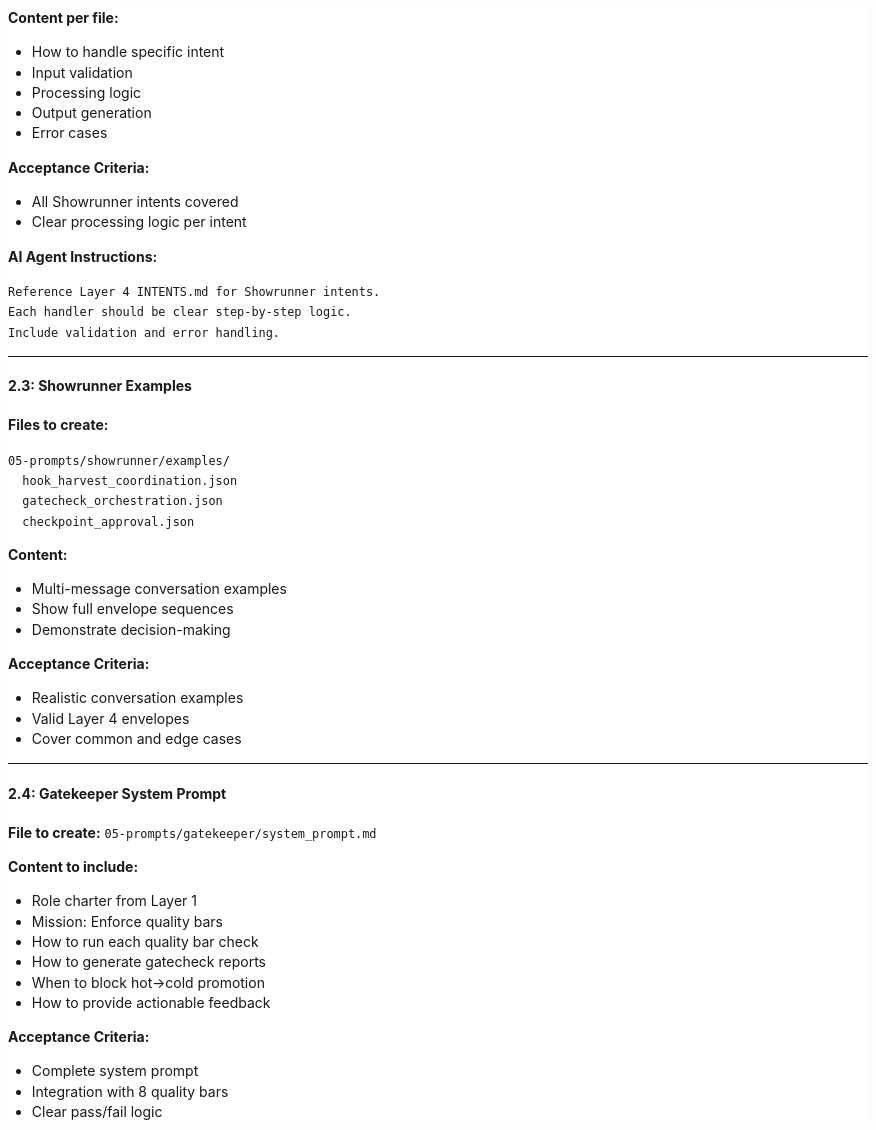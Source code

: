 **Content per file:**
- How to handle specific intent
- Input validation
- Processing logic
- Output generation
- Error cases

**Acceptance Criteria:**
- All Showrunner intents covered
- Clear processing logic per intent

**AI Agent Instructions:**
```
Reference Layer 4 INTENTS.md for Showrunner intents.
Each handler should be clear step-by-step logic.
Include validation and error handling.
```

---

#### 2.3: Showrunner Examples
**Files to create:**
```
05-prompts/showrunner/examples/
  hook_harvest_coordination.json
  gatecheck_orchestration.json
  checkpoint_approval.json
```

**Content:**
- Multi-message conversation examples
- Show full envelope sequences
- Demonstrate decision-making

**Acceptance Criteria:**
- Realistic conversation examples
- Valid Layer 4 envelopes
- Cover common and edge cases

---

#### 2.4: Gatekeeper System Prompt
**File to create:** `05-prompts/gatekeeper/system_prompt.md`

**Content to include:**
- Role charter from Layer 1
- Mission: Enforce quality bars
- How to run each quality bar check
- How to generate gatecheck reports
- When to block hot→cold promotion
- How to provide actionable feedback

**Acceptance Criteria:**
- Complete system prompt
- Integration with 8 quality bars
- Clear pass/fail logic
